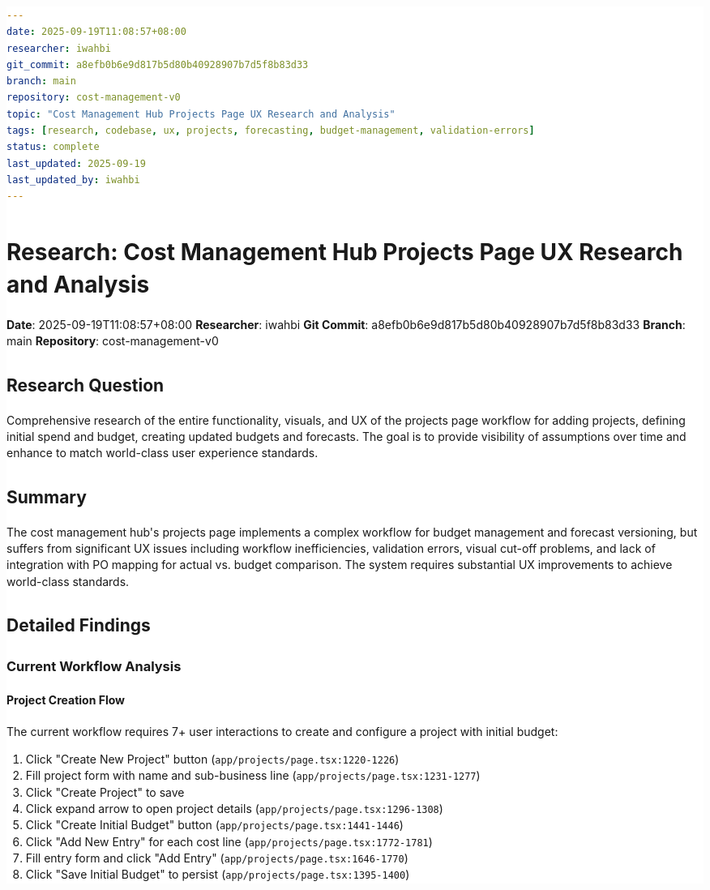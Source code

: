 ```yaml
---
date: 2025-09-19T11:08:57+08:00
researcher: iwahbi
git_commit: a8efb0b6e9d817b5d80b40928907b7d5f8b83d33
branch: main
repository: cost-management-v0
topic: "Cost Management Hub Projects Page UX Research and Analysis"
tags: [research, codebase, ux, projects, forecasting, budget-management, validation-errors]
status: complete
last_updated: 2025-09-19
last_updated_by: iwahbi
---
```


# Research: Cost Management Hub Projects Page UX Research and Analysis

**Date**: 2025-09-19T11:08:57+08:00
**Researcher**: iwahbi
**Git Commit**: a8efb0b6e9d817b5d80b40928907b7d5f8b83d33
**Branch**: main
**Repository**: cost-management-v0

## Research Question
Comprehensive research of the entire functionality, visuals, and UX of the projects page workflow for adding projects, defining initial spend and budget, creating updated budgets and forecasts. The goal is to provide visibility of assumptions over time and enhance to match world-class user experience standards.

## Summary
The cost management hub's projects page implements a complex workflow for budget management and forecast versioning, but suffers from significant UX issues including workflow inefficiencies, validation errors, visual cut-off problems, and lack of integration with PO mapping for actual vs. budget comparison. The system requires substantial UX improvements to achieve world-class standards.

## Detailed Findings

### Current Workflow Analysis

#### Project Creation Flow
The current workflow requires 7+ user interactions to create and configure a project with initial budget:
1. Click "Create New Project" button (`app/projects/page.tsx:1220-1226`)
2. Fill project form with name and sub-business line (`app/projects/page.tsx:1231-1277`)
3. Click "Create Project" to save
4. Click expand arrow to open project details (`app/projects/page.tsx:1296-1308`)
5. Click "Create Initial Budget" button (`app/projects/page.tsx:1441-1446`)
6. Click "Add New Entry" for each cost line (`app/projects/page.tsx:1772-1781`)
7. Fill entry form and click "Add Entry" (`app/projects/page.tsx:1646-1770`)
8. Click "Save Initial Budget" to persist (`app/projects/page.tsx:1395-1400`)
